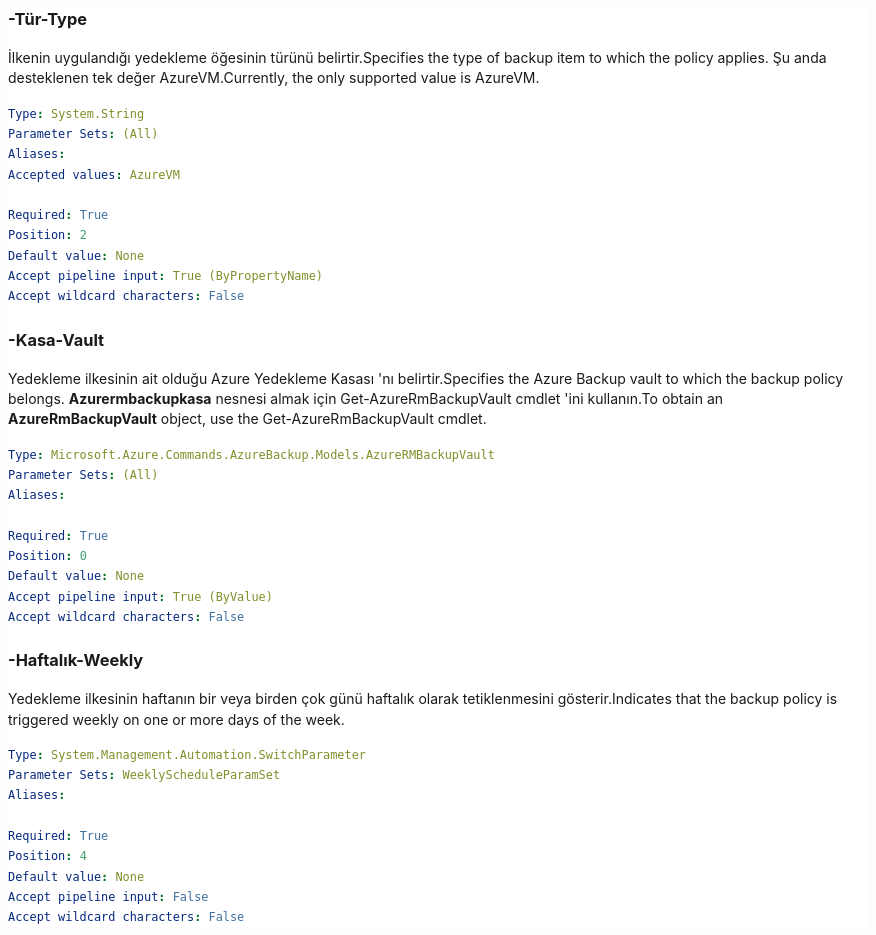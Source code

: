 ### <span data-ttu-id="75c74-147">-Tür</span><span class="sxs-lookup"><span data-stu-id="75c74-147">-Type</span></span>
<span data-ttu-id="75c74-148">İlkenin uygulandığı yedekleme öğesinin türünü belirtir.</span><span class="sxs-lookup"><span data-stu-id="75c74-148">Specifies the type of backup item to which the policy applies.</span></span>
<span data-ttu-id="75c74-149">Şu anda desteklenen tek değer AzureVM.</span><span class="sxs-lookup"><span data-stu-id="75c74-149">Currently, the only supported value is AzureVM.</span></span>

```yaml
Type: System.String
Parameter Sets: (All)
Aliases: 
Accepted values: AzureVM

Required: True
Position: 2
Default value: None
Accept pipeline input: True (ByPropertyName)
Accept wildcard characters: False
```

### <span data-ttu-id="75c74-150">-Kasa</span><span class="sxs-lookup"><span data-stu-id="75c74-150">-Vault</span></span>
<span data-ttu-id="75c74-151">Yedekleme ilkesinin ait olduğu Azure Yedekleme Kasası 'nı belirtir.</span><span class="sxs-lookup"><span data-stu-id="75c74-151">Specifies the Azure Backup vault to which the backup policy belongs.</span></span>
<span data-ttu-id="75c74-152">**Azurermbackupkasa** nesnesi almak için Get-AzureRmBackupVault cmdlet 'ini kullanın.</span><span class="sxs-lookup"><span data-stu-id="75c74-152">To obtain an **AzureRmBackupVault** object, use the Get-AzureRmBackupVault cmdlet.</span></span>

```yaml
Type: Microsoft.Azure.Commands.AzureBackup.Models.AzureRMBackupVault
Parameter Sets: (All)
Aliases: 

Required: True
Position: 0
Default value: None
Accept pipeline input: True (ByValue)
Accept wildcard characters: False
```

### <span data-ttu-id="75c74-153">-Haftalık</span><span class="sxs-lookup"><span data-stu-id="75c74-153">-Weekly</span></span>
<span data-ttu-id="75c74-154">Yedekleme ilkesinin haftanın bir veya birden çok günü haftalık olarak tetiklenmesini gösterir.</span><span class="sxs-lookup"><span data-stu-id="75c74-154">Indicates that the backup policy is triggered weekly on one or more days of the week.</span></span>

```yaml
Type: System.Management.Automation.SwitchParameter
Parameter Sets: WeeklyScheduleParamSet
Aliases: 

Required: True
Position: 4
Default value: None
Accept pipeline input: False
Accept wildcard characters: False
```
